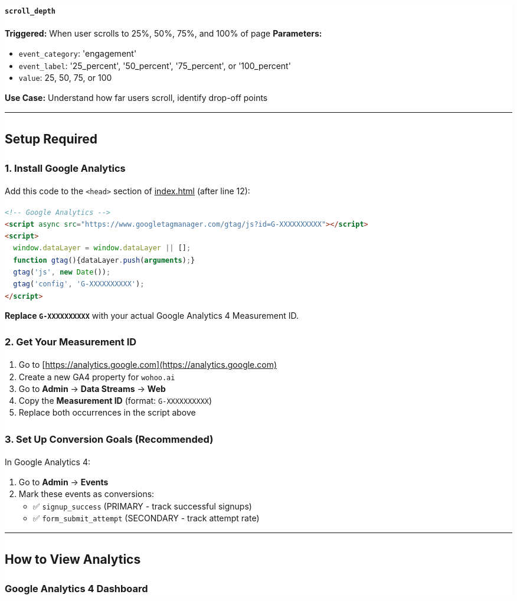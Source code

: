 
#### `scroll_depth`
**Triggered:** When user scrolls to 25%, 50%, 75%, and 100% of page
**Parameters:**
- `event_category`: 'engagement'
- `event_label`: '25_percent', '50_percent', '75_percent', or '100_percent'
- `value`: 25, 50, 75, or 100

**Use Case:** Understand how far users scroll, identify drop-off points

---

## Setup Required

### 1. Install Google Analytics

Add this code to the `<head>` section of [index.html](index.html) (after line 12):

```html
<!-- Google Analytics -->
<script async src="https://www.googletagmanager.com/gtag/js?id=G-XXXXXXXXXX"></script>
<script>
  window.dataLayer = window.dataLayer || [];
  function gtag(){dataLayer.push(arguments);}
  gtag('js', new Date());
  gtag('config', 'G-XXXXXXXXXX');
</script>
```

**Replace `G-XXXXXXXXXX`** with your actual Google Analytics 4 Measurement ID.

### 2. Get Your Measurement ID

1. Go to [https://analytics.google.com](https://analytics.google.com)
2. Create a new GA4 property for `wohoo.ai`
3. Go to **Admin** → **Data Streams** → **Web**
4. Copy the **Measurement ID** (format: `G-XXXXXXXXXX`)
5. Replace both occurrences in the script above

### 3. Set Up Conversion Goals (Recommended)

In Google Analytics 4:

1. Go to **Admin** → **Events**
2. Mark these events as conversions:
   - ✅ `signup_success` (PRIMARY - track successful signups)
   - ✅ `form_submit_attempt` (SECONDARY - track attempt rate)

---

## How to View Analytics

### Google Analytics 4 Dashboard
